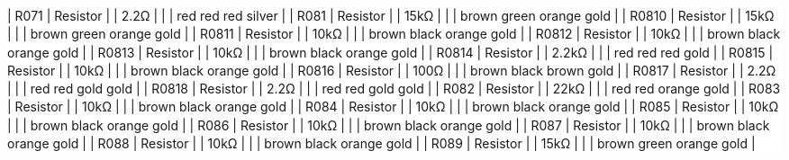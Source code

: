 | R071   | Resistor                                                               |                | 2.2Ω       |                   |                                                                                                    | red red red silver                                                   |
| R081   | Resistor                                                               |                | 15kΩ       |                   |                                                                                                    | brown green orange gold                                              |
| R0810  | Resistor                                                               |                | 15kΩ       |                   |                                                                                                    | brown green orange gold                                              |
| R0811  | Resistor                                                               |                | 10kΩ       |                   |                                                                                                    | brown black orange gold                                              |
| R0812  | Resistor                                                               |                | 10kΩ       |                   |                                                                                                    | brown black orange gold                                              |
| R0813  | Resistor                                                               |                | 10kΩ       |                   |                                                                                                    | brown black orange gold                                              |
| R0814  | Resistor                                                               |                | 2.2kΩ      |                   |                                                                                                    | red red red gold                                                     |
| R0815  | Resistor                                                               |                | 10kΩ       |                   |                                                                                                    | brown black orange gold                                              |
| R0816  | Resistor                                                               |                | 100Ω       |                   |                                                                                                    | brown black brown gold                                               |
| R0817  | Resistor                                                               |                | 2.2Ω       |                   |                                                                                                    | red red gold gold                                                    |
| R0818  | Resistor                                                               |                | 2.2Ω       |                   |                                                                                                    | red red gold gold                                                    |
| R082   | Resistor                                                               |                | 22kΩ       |                   |                                                                                                    | red red orange gold                                                  |
| R083   | Resistor                                                               |                | 10kΩ       |                   |                                                                                                    | brown black orange gold                                              |
| R084   | Resistor                                                               |                | 10kΩ       |                   |                                                                                                    | brown black orange gold                                              |
| R085   | Resistor                                                               |                | 10kΩ       |                   |                                                                                                    | brown black orange gold                                              |
| R086   | Resistor                                                               |                | 10kΩ       |                   |                                                                                                    | brown black orange gold                                              |
| R087   | Resistor                                                               |                | 10kΩ       |                   |                                                                                                    | brown black orange gold                                              |
| R088   | Resistor                                                               |                | 10kΩ       |                   |                                                                                                    | brown black orange gold                                              |
| R089   | Resistor                                                               |                | 15kΩ       |                   |                                                                                                    | brown green orange gold                                              |